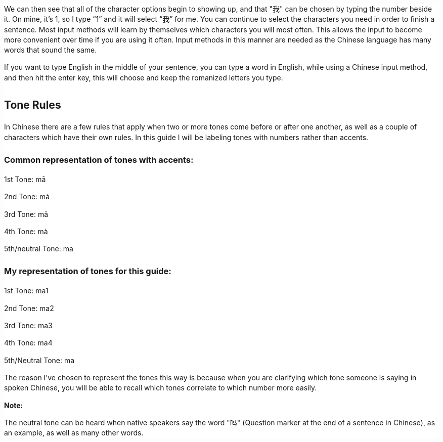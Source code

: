 We can then see that all of the character options begin to
showing up, and that "我" can be chosen by typing the number
beside it. On mine, it’s 1, so I type “1” and it will select
“我” for me. You can continue to select the characters you
need in order to finish a sentence. Most input methods will
learn by themselves which characters you will most often.
This allows the input to become more convenient over time if
you are using it often. Input methods in this manner are
needed as the Chinese language has many words that sound the
same.

If you want to type English in the middle of your sentence,
you can type a word in English, while using a Chinese input
method, and then hit the enter key, this will choose and
keep the romanized letters you type.

## Tone Rules

In Chinese there are a few rules that apply when two or more
tones come before or after one another, as well as a couple
of characters which have their own rules. In this guide
I will be labeling tones with numbers rather than accents. 

### Common representation of tones with accents:

1st Tone: mā

2nd Tone: má

3rd Tone: mǎ

4th Tone: mà

5th/neutral Tone: ma

### My representation of tones for this guide:

1st Tone: ma1

2nd Tone: ma2

3rd Tone: ma3

4th Tone: ma4

5th/Neutral Tone: ma

The reason I’ve chosen to represent the tones this way is
because when you are clarifying which tone someone is saying
in spoken Chinese, you will be able to recall which tones
correlate to which number more easily.

**Note:**

The neutral tone can be heard when native speakers say the
word "吗" (Question marker at the end of a sentence in
Chinese), as an example, as well as many other words.
